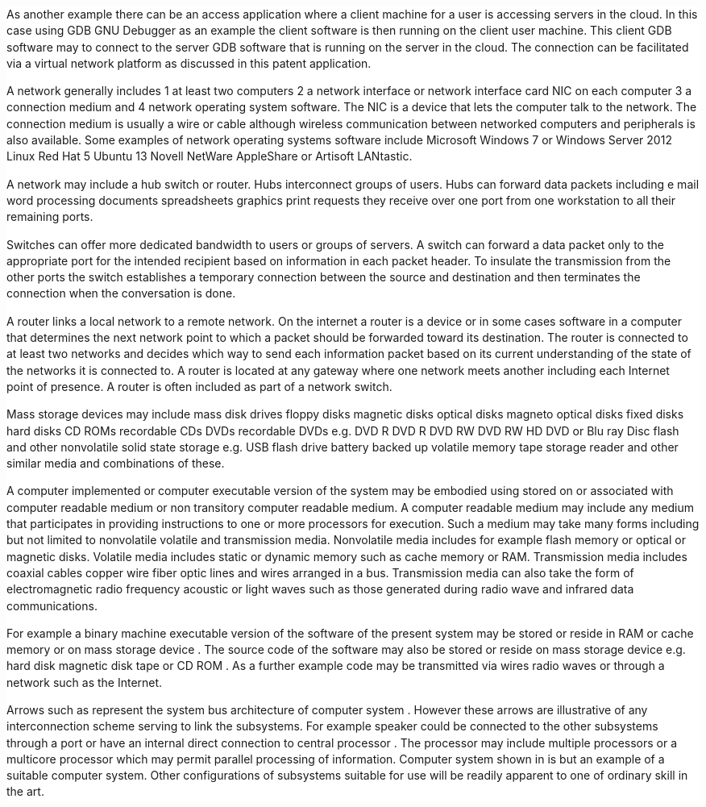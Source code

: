 As another example there can be an access application where a client machine for a user is accessing servers in the cloud. In this case using GDB GNU Debugger as an example the client software is then running on the client user machine. This client GDB software may to connect to the server GDB software that is running on the server in the cloud. The connection can be facilitated via a virtual network platform as discussed in this patent application.

A network generally includes 1 at least two computers 2 a network interface or network interface card NIC on each computer 3 a connection medium and 4 network operating system software. The NIC is a device that lets the computer talk to the network. The connection medium is usually a wire or cable although wireless communication between networked computers and peripherals is also available. Some examples of network operating systems software include Microsoft Windows 7 or Windows Server 2012 Linux Red Hat 5 Ubuntu 13 Novell NetWare AppleShare or Artisoft LANtastic.

A network may include a hub switch or router. Hubs interconnect groups of users. Hubs can forward data packets including e mail word processing documents spreadsheets graphics print requests they receive over one port from one workstation to all their remaining ports.

Switches can offer more dedicated bandwidth to users or groups of servers. A switch can forward a data packet only to the appropriate port for the intended recipient based on information in each packet header. To insulate the transmission from the other ports the switch establishes a temporary connection between the source and destination and then terminates the connection when the conversation is done.

A router links a local network to a remote network. On the internet a router is a device or in some cases software in a computer that determines the next network point to which a packet should be forwarded toward its destination. The router is connected to at least two networks and decides which way to send each information packet based on its current understanding of the state of the networks it is connected to. A router is located at any gateway where one network meets another including each Internet point of presence. A router is often included as part of a network switch.

Mass storage devices may include mass disk drives floppy disks magnetic disks optical disks magneto optical disks fixed disks hard disks CD ROMs recordable CDs DVDs recordable DVDs e.g. DVD R DVD R DVD RW DVD RW HD DVD or Blu ray Disc flash and other nonvolatile solid state storage e.g. USB flash drive battery backed up volatile memory tape storage reader and other similar media and combinations of these.

A computer implemented or computer executable version of the system may be embodied using stored on or associated with computer readable medium or non transitory computer readable medium. A computer readable medium may include any medium that participates in providing instructions to one or more processors for execution. Such a medium may take many forms including but not limited to nonvolatile volatile and transmission media. Nonvolatile media includes for example flash memory or optical or magnetic disks. Volatile media includes static or dynamic memory such as cache memory or RAM. Transmission media includes coaxial cables copper wire fiber optic lines and wires arranged in a bus. Transmission media can also take the form of electromagnetic radio frequency acoustic or light waves such as those generated during radio wave and infrared data communications.

For example a binary machine executable version of the software of the present system may be stored or reside in RAM or cache memory or on mass storage device . The source code of the software may also be stored or reside on mass storage device e.g. hard disk magnetic disk tape or CD ROM . As a further example code may be transmitted via wires radio waves or through a network such as the Internet.

Arrows such as represent the system bus architecture of computer system . However these arrows are illustrative of any interconnection scheme serving to link the subsystems. For example speaker could be connected to the other subsystems through a port or have an internal direct connection to central processor . The processor may include multiple processors or a multicore processor which may permit parallel processing of information. Computer system shown in is but an example of a suitable computer system. Other configurations of subsystems suitable for use will be readily apparent to one of ordinary skill in the art.
